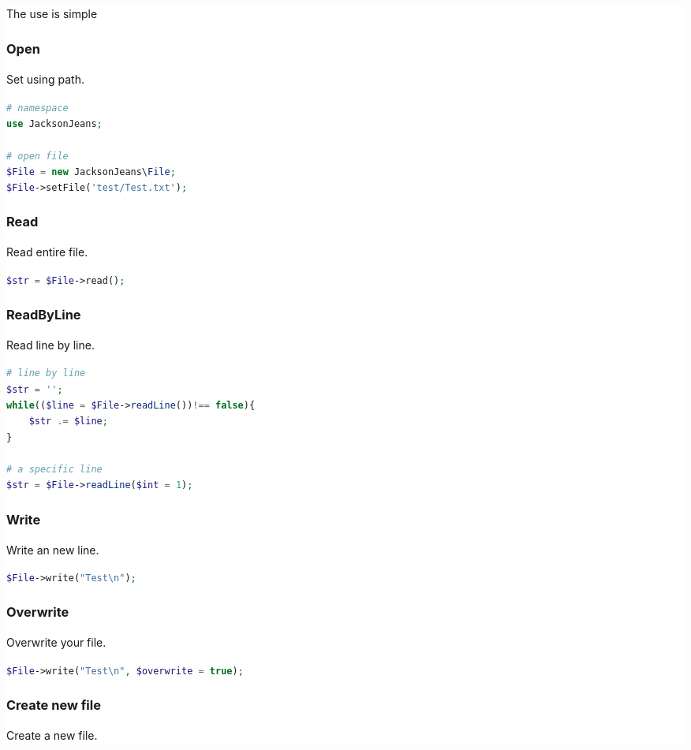 The use is simple

### Open

Set using path.

```php
# namespace
use JacksonJeans;

# open file
$File = new JacksonJeans\File;
$File->setFile('test/Test.txt');
```

### Read

Read entire file.

```php
$str = $File->read();
```

### ReadByLine

Read line by line.

```php
# line by line
$str = '';
while(($line = $File->readLine())!== false){
    $str .= $line;
}

# a specific line 
$str = $File->readLine($int = 1);
```

### Write

Write an new line.

```php
$File->write("Test\n");
```

### Overwrite

Overwrite your file.

```php
$File->write("Test\n", $overwrite = true);
```
### Create new file

Create a new file.
